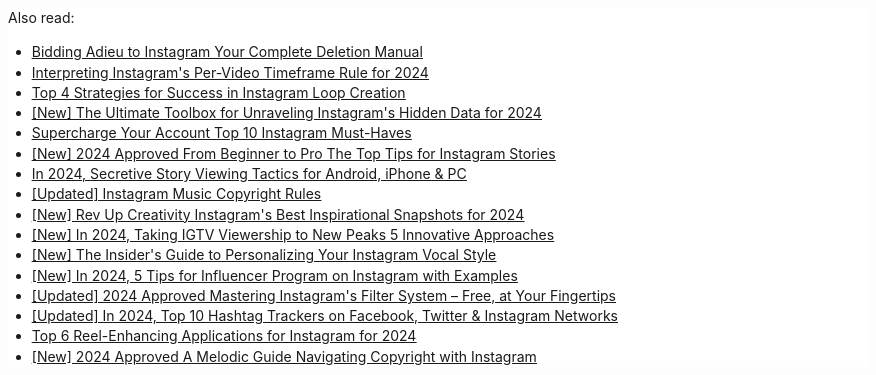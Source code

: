 <ins class="adsbygoogle"
     style="display:block"
     data-ad-format="autorelaxed"
     data-ad-client="ca-pub-7571918770474297"
     data-ad-slot="1223367746"></ins>

<ins class="adsbygoogle"
     style="display:block"
     data-ad-format="autorelaxed"
     data-ad-client="ca-pub-7571918770474297"
     data-ad-slot="1223367746"></ins>



<ins class="adsbygoogle"
     style="display:block"
     data-ad-client="ca-pub-7571918770474297"
     data-ad-slot="8358498916"
     data-ad-format="auto"
     data-full-width-responsive="true"></ins>

<span class="atpl-alsoreadstyle">Also read:</span>
<div><ul>
<li><a href="https://instagram-clips.techidaily.com/bidding-adieu-to-instagram-your-complete-deletion-manual/"><u>Bidding Adieu to Instagram  Your Complete Deletion Manual</u></a></li>
<li><a href="https://instagram-clips.techidaily.com/interpreting-instagrams-per-video-timeframe-rule-for-2024/"><u>Interpreting Instagram's Per-Video Timeframe Rule for 2024</u></a></li>
<li><a href="https://instagram-clips.techidaily.com/top-4-strategies-for-success-in-instagram-loop-creation/"><u>Top 4 Strategies for Success in Instagram Loop Creation</u></a></li>
<li><a href="https://instagram-clips.techidaily.com/new-the-ultimate-toolbox-for-unraveling-instagrams-hidden-data-for-2024/"><u>[New] The Ultimate Toolbox for Unraveling Instagram's Hidden Data for 2024</u></a></li>
<li><a href="https://instagram-clips.techidaily.com/supercharge-your-account-top-10-instagram-must-haves/"><u>Supercharge Your Account  Top 10 Instagram Must-Haves</u></a></li>
<li><a href="https://instagram-clips.techidaily.com/new-2024-approved-from-beginner-to-pro-the-top-tips-for-instagram-stories/"><u>[New] 2024 Approved  From Beginner to Pro  The Top Tips for Instagram Stories</u></a></li>
<li><a href="https://instagram-clips.techidaily.com/in-2024-secretive-story-viewing-tactics-for-android-iphone-and-pc/"><u>In 2024, Secretive Story Viewing Tactics for Android, iPhone & PC</u></a></li>
<li><a href="https://instagram-clips.techidaily.com/updated-instagram-music-copyright-rules/"><u>[Updated] Instagram Music Copyright Rules</u></a></li>
<li><a href="https://instagram-clips.techidaily.com/new-rev-up-creativity-instagrams-best-inspirational-snapshots-for-2024/"><u>[New] Rev Up Creativity  Instagram's Best Inspirational Snapshots for 2024</u></a></li>
<li><a href="https://instagram-clips.techidaily.com/new-in-2024-taking-igtv-viewership-to-new-peaks-5-innovative-approaches/"><u>[New] In 2024, Taking IGTV Viewership to New Peaks  5 Innovative Approaches</u></a></li>
<li><a href="https://instagram-clips.techidaily.com/new-the-insiders-guide-to-personalizing-your-instagram-vocal-style/"><u>[New] The Insider's Guide to Personalizing Your Instagram Vocal Style</u></a></li>
<li><a href="https://instagram-clips.techidaily.com/new-in-2024-5-tips-for-influencer-program-on-instagram-with-examples/"><u>[New] In 2024, 5 Tips for Influencer Program on Instagram with Examples</u></a></li>
<li><a href="https://instagram-clips.techidaily.com/updated-2024-approved-mastering-instagrams-filter-system-free-at-your-fingertips/"><u>[Updated] 2024 Approved  Mastering Instagram's Filter System – Free, at Your Fingertips</u></a></li>
<li><a href="https://instagram-clips.techidaily.com/updated-in-2024-top-10-hashtag-trackers-on-facebook-twitter-and-instagram-networks/"><u>[Updated] In 2024, Top 10 Hashtag Trackers on Facebook, Twitter & Instagram Networks</u></a></li>
<li><a href="https://instagram-clips.techidaily.com/top-6-reel-enhancing-applications-for-instagram-for-2024/"><u>Top 6 Reel-Enhancing Applications for Instagram for 2024</u></a></li>
<li><a href="https://instagram-clips.techidaily.com/new-2024-approved-a-melodic-guide-navigating-copyright-with-instagram/"><u>[New] 2024 Approved  A Melodic Guide  Navigating Copyright with Instagram</u></a></li>